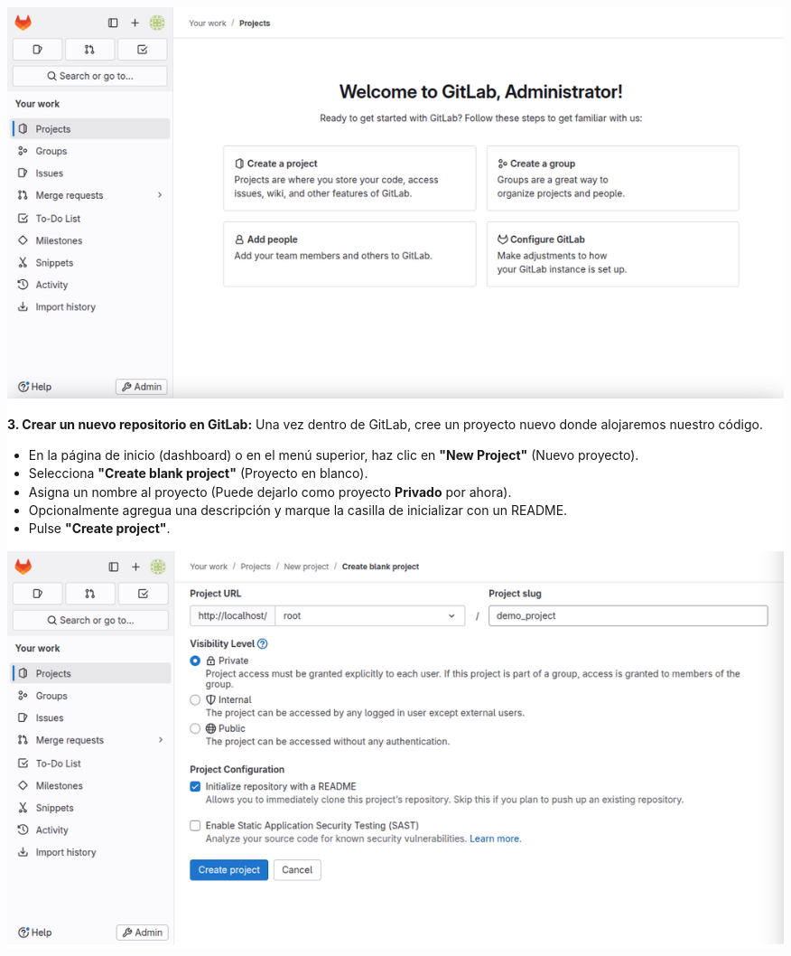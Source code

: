 
![image-20250403221900817](https://github.com/v1ct0rjs/jenkins_deployment/blob/main/img/image-20250403221900817.png)

**3. Crear un nuevo repositorio en GitLab:** Una vez dentro de GitLab, cree un proyecto nuevo donde alojaremos nuestro código.

- En la página de inicio (dashboard) o en el menú superior, haz clic en **"New Project"** (Nuevo proyecto).
- Selecciona **"Create blank project"** (Proyecto en blanco).
- Asigna un nombre al proyecto (Puede dejarlo como proyecto **Privado** por ahora).
- Opcionalmente agregua una descripción y marque la casilla de inicializar con un README.
- Pulse **"Create project"**.

![image-20250403222354031](https://github.com/v1ct0rjs/jenkins_deployment/blob/main/img/image-20250403222354031.png)
